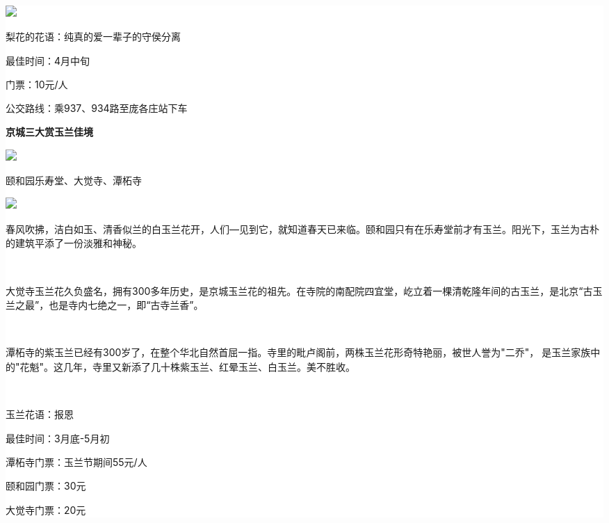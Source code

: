   


![](https://mmbiz.qpic.cn/mmbiz_jpg/hY7PM4deibzSFT6ibUPZQ7JJLeaUr1d35rmBboXtn1F40YibgSwOrs70UxeUQDpK7Picy9wO5plNOcw1jbxXkTeGnQ/640?wx_fmt=jpeg&tp=webp&wxfrom=5&wx_lazy=1)

梨花的花语：纯真的爱一辈子的守侯分离

最佳时间：4月中旬

门票：10元/人

公交路线：乘937、934路至庞各庄站下车

  


**京城三大赏玉兰佳境**

![](https://mmbiz.qpic.cn/mmbiz_png/hY7PM4deibzSFT6ibUPZQ7JJLeaUr1d35rFuxrywnIxBnQnicr217uNQ3KVYibnDcicWZlic9icGGSpicsA9lMzRgyjLicA/640?wx_fmt=png&tp=webp&wxfrom=5&wx_lazy=1)

颐和园乐寿堂、大觉寺、潭柘寺

  


  


![](https://mmbiz.qpic.cn/mmbiz_png/D8cWVjy3JmM2SCNkEaz0m0qEuRbMpODf35zibcJia6DWLGcofYdD5yibibXiaqA6CianscoOjBePOic5WHsBSXV0XFUNQ/640?wx_fmt=png&tp=webp&wxfrom=5&wx_lazy=1)

春风吹拂，洁白如玉、清香似兰的白玉兰花开，人们—见到它，就知道春天已来临。颐和园只有在乐寿堂前才有玉兰。阳光下，玉兰为古朴的建筑平添了一份淡雅和神秘。  


  




![](data:image/gif;base64,iVBORw0KGgoAAAANSUhEUgAAAAEAAAABCAYAAAAfFcSJAAAADUlEQVQImWNgYGBgAAAABQABh6FO1AAAAABJRU5ErkJggg==)

大觉寺玉兰花久负盛名，拥有300多年历史，是京城玉兰花的祖先。在寺院的南配院四宜堂，屹立着一棵清乾隆年间的古玉兰，是北京“古玉兰之最”，也是寺内七绝之一，即“古寺兰香”。  


  


![](data:image/gif;base64,iVBORw0KGgoAAAANSUhEUgAAAAEAAAABCAYAAAAfFcSJAAAADUlEQVQImWNgYGBgAAAABQABh6FO1AAAAABJRU5ErkJggg==)

潭柘寺的紫玉兰已经有300岁了，在整个华北自然首屈一指。寺里的毗卢阁前，两株玉兰花形奇特艳丽，被世人誉为"二乔"， 是玉兰家族中的"花魁"。这几年，寺里又新添了几十株紫玉兰、红晕玉兰、白玉兰。美不胜收。

  


![](data:image/gif;base64,iVBORw0KGgoAAAANSUhEUgAAAAEAAAABCAYAAAAfFcSJAAAADUlEQVQImWNgYGBgAAAABQABh6FO1AAAAABJRU5ErkJggg==)

玉兰花语：报恩

最佳时间：3月底-5月初   

潭柘寺门票：玉兰节期间55元/人

颐和园门票：30元  


大觉寺门票：20元

  
